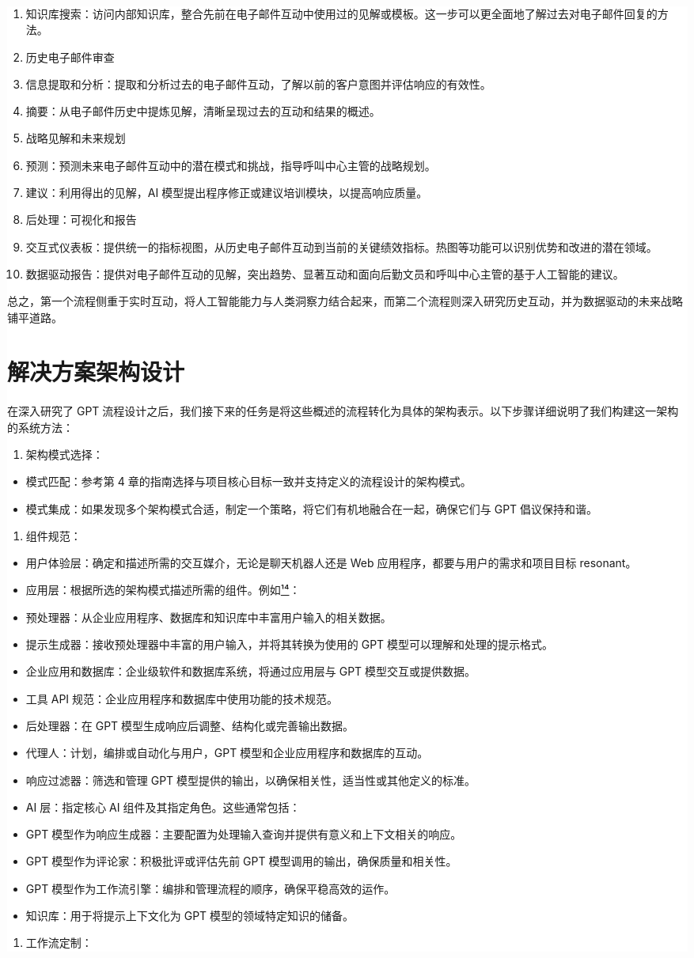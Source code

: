 1.  知识库搜索：访问内部知识库，整合先前在电子邮件互动中使用过的见解或模板。这一步可以更全面地了解过去对电子邮件回复的方法。

1.  历史电子邮件审查

1.  信息提取和分析：提取和分析过去的电子邮件互动，了解以前的客户意图并评估响应的有效性。

1.  摘要：从电子邮件历史中提炼见解，清晰呈现过去的互动和结果的概述。

1.  战略见解和未来规划

1.  预测：预测未来电子邮件互动中的潜在模式和挑战，指导呼叫中心主管的战略规划。

1.  建议：利用得出的见解，AI 模型提出程序修正或建议培训模块，以提高响应质量。

1.  后处理：可视化和报告

1.  交互式仪表板：提供统一的指标视图，从历史电子邮件互动到当前的关键绩效指标。热图等功能可以识别优势和改进的潜在领域。

1.  数据驱动报告：提供对电子邮件互动的见解，突出趋势、显著互动和面向后勤文员和呼叫中心主管的基于人工智能的建议。

总之，第一个流程侧重于实时互动，将人工智能能力与人类洞察力结合起来，而第二个流程则深入研究历史互动，并为数据驱动的未来战略铺平道路。

# 解决方案架构设计

在深入研究了 GPT 流程设计之后，我们接下来的任务是将这些概述的流程转化为具体的架构表示。以下步骤详细说明了我们构建这一架构的系统方法：

1.  架构模式选择：

+   模式匹配：参考第 4 章的指南选择与项目核心目标一致并支持定义的流程设计的架构模式。

+   模式集成：如果发现多个架构模式合适，制定一个策略，将它们有机地融合在一起，确保它们与 GPT 倡议保持和谐。

1.  组件规范：

+   用户体验层：确定和描述所需的交互媒介，无论是聊天机器人还是 Web 应用程序，都要与用户的需求和项目目标 resonant。

+   应用层：根据所选的架构模式描述所需的组件。例如[¹⁴](#ftn14a)：

+   预处理器：从企业应用程序、数据库和知识库中丰富用户输入的相关数据。

+   提示生成器：接收预处理器中丰富的用户输入，并将其转换为使用的 GPT 模型可以理解和处理的提示格式。

+   企业应用和数据库：企业级软件和数据库系统，将通过应用层与 GPT 模型交互或提供数据。

+   工具 API 规范：企业应用程序和数据库中使用功能的技术规范。

+   后处理器：在 GPT 模型生成响应后调整、结构化或完善输出数据。

+   代理人：计划，编排或自动化与用户，GPT 模型和企业应用程序和数据库的互动。

+   响应过滤器：筛选和管理 GPT 模型提供的输出，以确保相关性，适当性或其他定义的标准。

+   AI 层：指定核心 AI 组件及其指定角色。这些通常包括：

+   GPT 模型作为响应生成器：主要配置为处理输入查询并提供有意义和上下文相关的响应。

+   GPT 模型作为评论家：积极批评或评估先前 GPT 模型调用的输出，确保质量和相关性。

+   GPT 模型作为工作流引擎：编排和管理流程的顺序，确保平稳高效的运作。

+   知识库：用于将提示上下文化为 GPT 模型的领域特定知识的储备。

1.  工作流定制：
